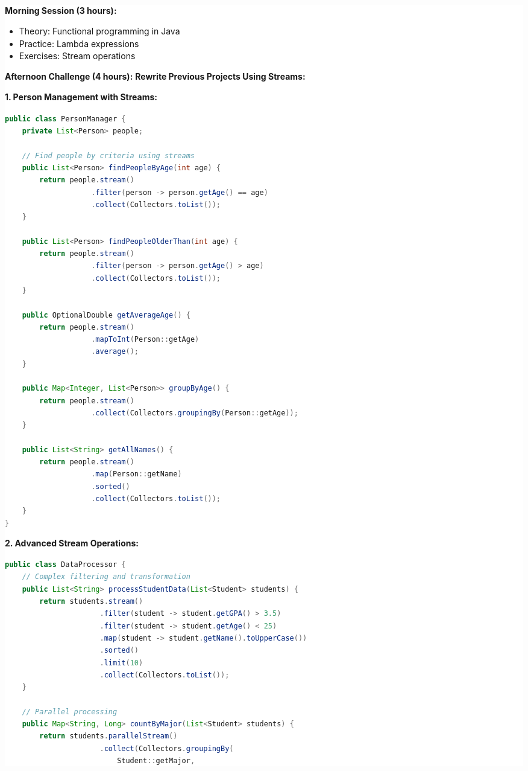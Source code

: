 **Morning Session (3 hours):**
- Theory: Functional programming in Java
- Practice: Lambda expressions
- Exercises: Stream operations

**Afternoon Challenge (4 hours):**
**Rewrite Previous Projects Using Streams:**

**1. Person Management with Streams:**
```java
public class PersonManager {
    private List<Person> people;
    
    // Find people by criteria using streams
    public List<Person> findPeopleByAge(int age) {
        return people.stream()
                    .filter(person -> person.getAge() == age)
                    .collect(Collectors.toList());
    }
    
    public List<Person> findPeopleOlderThan(int age) {
        return people.stream()
                    .filter(person -> person.getAge() > age)
                    .collect(Collectors.toList());
    }
    
    public OptionalDouble getAverageAge() {
        return people.stream()
                    .mapToInt(Person::getAge)
                    .average();
    }
    
    public Map<Integer, List<Person>> groupByAge() {
        return people.stream()
                    .collect(Collectors.groupingBy(Person::getAge));
    }
    
    public List<String> getAllNames() {
        return people.stream()
                    .map(Person::getName)
                    .sorted()
                    .collect(Collectors.toList());
    }
}
```

**2. Advanced Stream Operations:**
```java
public class DataProcessor {
    // Complex filtering and transformation
    public List<String> processStudentData(List<Student> students) {
        return students.stream()
                      .filter(student -> student.getGPA() > 3.5)
                      .filter(student -> student.getAge() < 25)
                      .map(student -> student.getName().toUpperCase())
                      .sorted()
                      .limit(10)
                      .collect(Collectors.toList());
    }
    
    // Parallel processing
    public Map<String, Long> countByMajor(List<Student> students) {
        return students.parallelStream()
                      .collect(Collectors.groupingBy(
                          Student::getMajor,
```